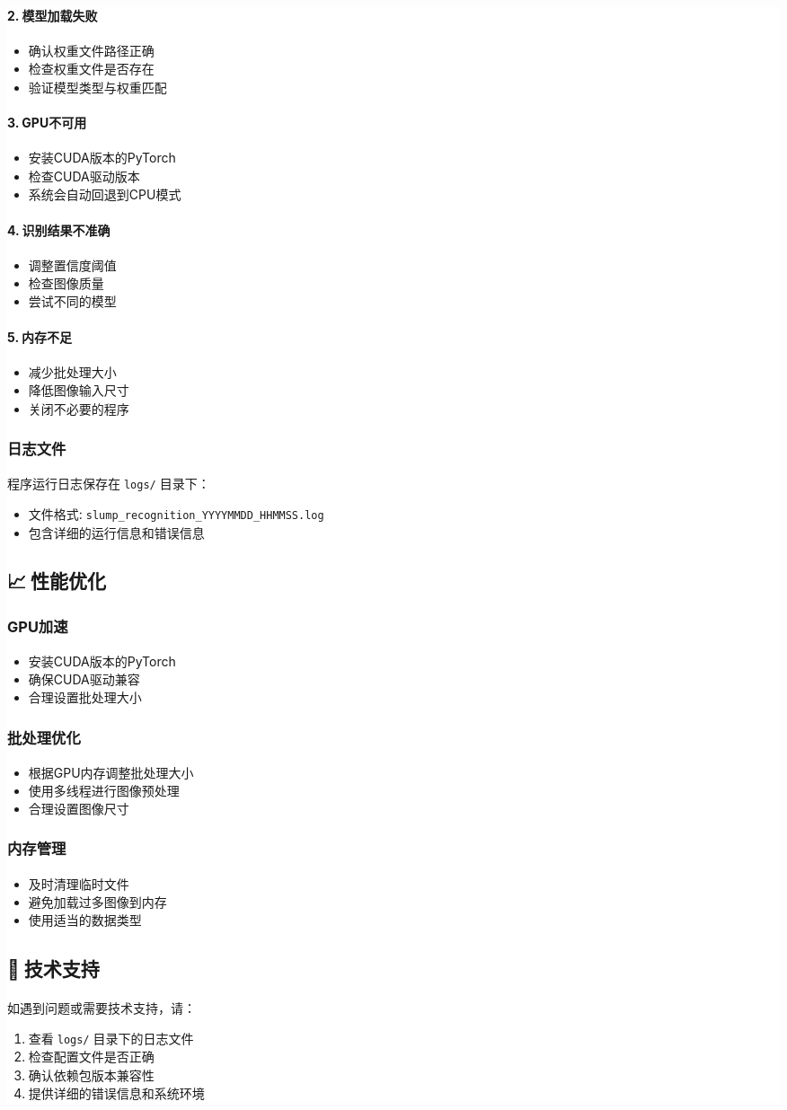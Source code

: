 #### 2. 模型加载失败
- 确认权重文件路径正确
- 检查权重文件是否存在
- 验证模型类型与权重匹配

#### 3. GPU不可用
- 安装CUDA版本的PyTorch
- 检查CUDA驱动版本
- 系统会自动回退到CPU模式

#### 4. 识别结果不准确
- 调整置信度阈值
- 检查图像质量
- 尝试不同的模型

#### 5. 内存不足
- 减少批处理大小
- 降低图像输入尺寸
- 关闭不必要的程序

### 日志文件

程序运行日志保存在 `logs/` 目录下：
- 文件格式: `slump_recognition_YYYYMMDD_HHMMSS.log`
- 包含详细的运行信息和错误信息

## 📈 性能优化

### GPU加速
- 安装CUDA版本的PyTorch
- 确保CUDA驱动兼容
- 合理设置批处理大小

### 批处理优化
- 根据GPU内存调整批处理大小
- 使用多线程进行图像预处理
- 合理设置图像尺寸

### 内存管理
- 及时清理临时文件
- 避免加载过多图像到内存
- 使用适当的数据类型

## 🤝 技术支持

如遇到问题或需要技术支持，请：

1. 查看 `logs/` 目录下的日志文件
2. 检查配置文件是否正确
3. 确认依赖包版本兼容性
4. 提供详细的错误信息和系统环境
